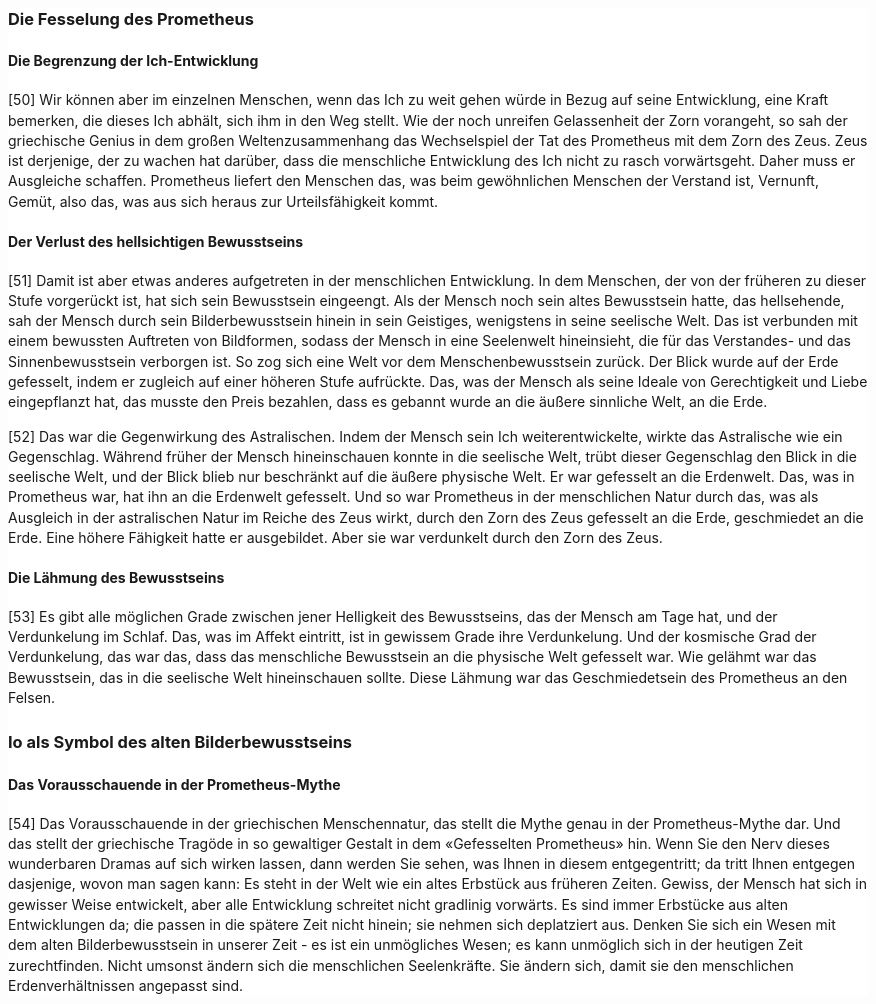 ### Die Fesselung des Prometheus

#### Die Begrenzung der Ich-Entwicklung

[50] Wir können aber im einzelnen Menschen, wenn das Ich zu weit gehen würde in Bezug auf seine Entwicklung, eine Kraft bemerken, die dieses Ich abhält, sich ihm in den Weg stellt. Wie der noch unreifen Gelassenheit der Zorn vorangeht, so sah der griechische Genius in dem großen Weltenzusammenhang das Wechselspiel der Tat des Prometheus mit dem Zorn des Zeus. Zeus ist derjenige, der zu wachen hat darüber, dass die menschliche Entwicklung des Ich nicht zu rasch vorwärtsgeht. Daher muss er Ausgleiche schaffen. Prometheus liefert den Menschen das, was beim gewöhnlichen Menschen der Verstand ist, Vernunft, Gemüt, also das, was aus sich heraus zur Urteilsfähigkeit kommt.

#### Der Verlust des hellsichtigen Bewusstseins

[51] Damit ist aber etwas anderes aufgetreten in der menschlichen Entwicklung. In dem Menschen, der von der früheren zu dieser Stufe vorgerückt ist, hat sich sein Bewusstsein eingeengt. Als der Mensch noch sein altes Bewusstsein hatte, das hellsehende, sah der Mensch durch sein Bilderbewusstsein hinein in sein Geistiges, wenigstens in seine seelische Welt. Das ist verbunden mit einem bewussten Auftreten von Bildformen, sodass der Mensch in eine Seelenwelt hineinsieht, die für das Verstandes- und das Sinnenbewusstsein verborgen ist. So zog sich eine Welt vor dem Menschenbewusstsein zurück. Der Blick wurde auf der Erde gefesselt, indem er zugleich auf einer höheren Stufe aufrückte. Das, was der Mensch als seine Ideale von Gerechtigkeit und Liebe eingepflanzt hat, das musste den Preis bezahlen, dass es gebannt wurde an die äußere sinnliche Welt, an die Erde.

[52] Das war die Gegenwirkung des Astralischen. Indem der Mensch sein Ich weiterentwickelte, wirkte das Astralische wie ein Gegenschlag. Während früher der Mensch hineinschauen konnte in die seelische Welt, trübt dieser Gegenschlag den Blick in die seelische Welt, und der Blick blieb nur beschränkt auf die äußere physische Welt. Er war gefesselt an die Erdenwelt. Das, was in Prometheus war, hat ihn an die Erdenwelt gefesselt. Und so war Prometheus in der menschlichen Natur durch das, was als Ausgleich in der astralischen Natur im Reiche des Zeus wirkt, durch den Zorn des Zeus gefesselt an die Erde, geschmiedet an die Erde. Eine höhere Fähigkeit hatte er ausgebildet. Aber sie war verdunkelt durch den Zorn des Zeus.

#### Die Lähmung des Bewusstseins

[53] Es gibt alle möglichen Grade zwischen jener Helligkeit des Bewusstseins, das der Mensch am Tage hat, und der Verdunkelung im Schlaf. Das, was im Affekt eintritt, ist in gewissem Grade ihre Verdunkelung. Und der kosmische Grad der Verdunkelung, das war das, dass das menschliche Bewusstsein an die physische Welt gefesselt war. Wie gelähmt war das Bewusstsein, das in die seelische Welt hineinschauen sollte. Diese Lähmung war das Geschmiedetsein des Prometheus an den Felsen.

### Io als Symbol des alten Bilderbewusstseins

#### Das Vorausschauende in der Prometheus-Mythe

[54] Das Vorausschauende in der griechischen Menschennatur, das stellt die Mythe genau in der Prometheus-Mythe dar. Und das stellt der griechische Tragöde in so gewaltiger Gestalt in dem «Gefesselten Prometheus» hin. Wenn Sie den Nerv dieses wunderbaren Dramas auf sich wirken lassen, dann werden Sie sehen, was Ihnen in diesem entgegentritt; da tritt Ihnen entgegen dasjenige, wovon man sagen kann: Es steht in der Welt wie ein altes Erbstück aus früheren Zeiten. Gewiss, der Mensch hat sich in gewisser Weise entwickelt, aber alle Entwicklung schreitet nicht gradlinig vorwärts. Es sind immer Erbstücke aus alten Entwicklungen da; die passen in die spätere Zeit nicht hinein; sie nehmen sich deplatziert aus. Denken Sie sich ein Wesen mit dem alten Bilderbewusstsein in unserer Zeit - es ist ein unmögliches Wesen; es kann unmöglich sich in der heutigen Zeit zurechtfinden. Nicht umsonst ändern sich die menschlichen Seelenkräfte. Sie ändern sich, damit sie den menschlichen Erdenverhältnissen angepasst sind.
